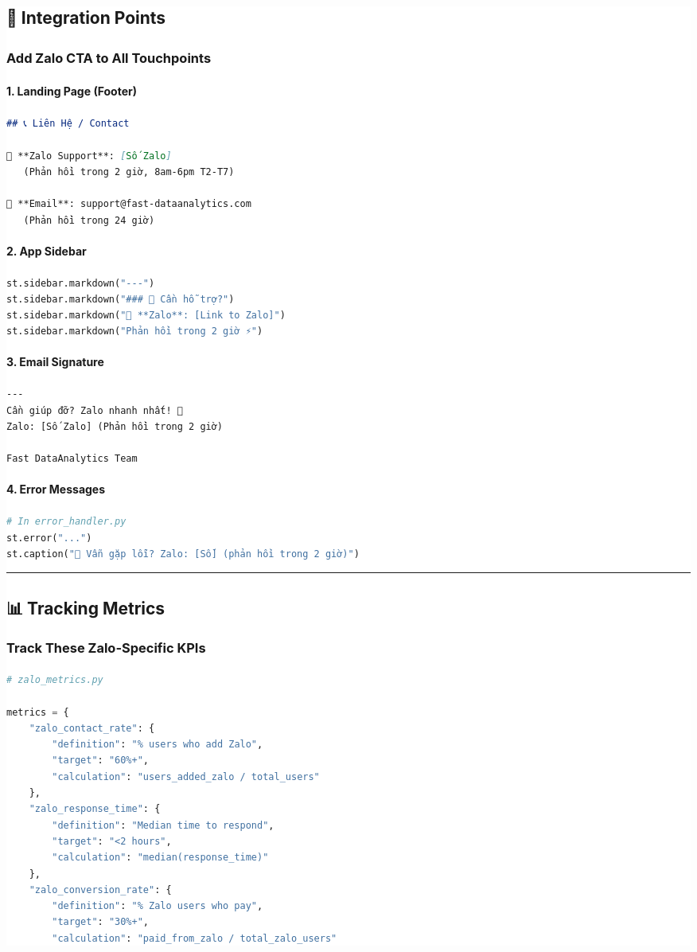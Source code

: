 
## 🔗 Integration Points

### Add Zalo CTA to All Touchpoints

#### 1. Landing Page (Footer)
```markdown
## 📞 Liên Hệ / Contact

📱 **Zalo Support**: [Số Zalo]
   (Phản hồi trong 2 giờ, 8am-6pm T2-T7)

📧 **Email**: support@fast-dataanalytics.com
   (Phản hồi trong 24 giờ)
```

#### 2. App Sidebar
```python
st.sidebar.markdown("---")
st.sidebar.markdown("### 💬 Cần hỗ trợ?")
st.sidebar.markdown("📱 **Zalo**: [Link to Zalo]")
st.sidebar.markdown("Phản hồi trong 2 giờ ⚡")
```

#### 3. Email Signature
```
---
Cần giúp đỡ? Zalo nhanh nhất! 📱
Zalo: [Số Zalo] (Phản hồi trong 2 giờ)

Fast DataAnalytics Team
```

#### 4. Error Messages
```python
# In error_handler.py
st.error("...")
st.caption("💬 Vẫn gặp lỗi? Zalo: [Số] (phản hồi trong 2 giờ)")
```

---

## 📊 Tracking Metrics

### Track These Zalo-Specific KPIs

```python
# zalo_metrics.py

metrics = {
    "zalo_contact_rate": {
        "definition": "% users who add Zalo",
        "target": "60%+",
        "calculation": "users_added_zalo / total_users"
    },
    "zalo_response_time": {
        "definition": "Median time to respond",
        "target": "<2 hours",
        "calculation": "median(response_time)"
    },
    "zalo_conversion_rate": {
        "definition": "% Zalo users who pay",
        "target": "30%+",
        "calculation": "paid_from_zalo / total_zalo_users"
```